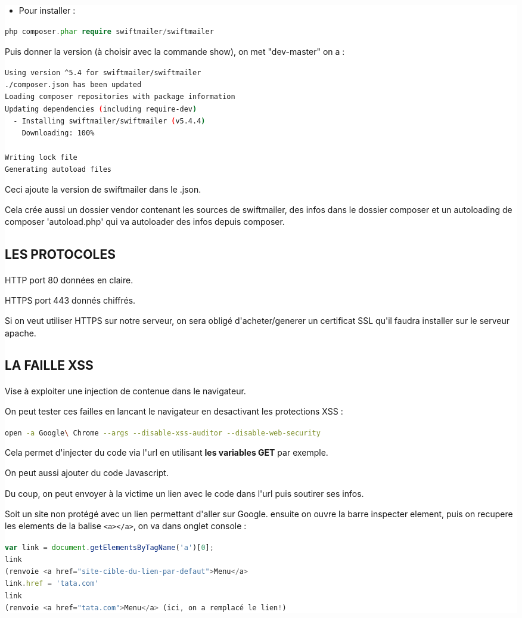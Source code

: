 * Pour installer :
```php
php composer.phar require swiftmailer/swiftmailer
```

Puis donner la version (à choisir avec la commande show), on met "dev-master"
on a :

```bash
Using version ^5.4 for swiftmailer/swiftmailer
./composer.json has been updated
Loading composer repositories with package information
Updating dependencies (including require-dev)
  - Installing swiftmailer/swiftmailer (v5.4.4)
    Downloading: 100%         

Writing lock file
Generating autoload files
```

Ceci ajoute la version de swiftmailer dans le .json.

Cela crée aussi un dossier vendor contenant les sources de swiftmailer, des infos dans le dossier composer et un autoloading de composer 'autoload.php' qui va autoloader des infos depuis composer.


## LES PROTOCOLES

HTTP port 80 données en claire.

HTTPS port 443 donnés chiffrés.

Si on veut utiliser HTTPS sur notre serveur, on sera obligé d'acheter/generer un certificat SSL qu'il faudra installer sur le serveur apache.


## LA FAILLE XSS

Vise à exploiter une injection de contenue dans le navigateur.

On peut tester ces failles en lancant le navigateur en desactivant les protections XSS :

```bash
open -a Google\ Chrome --args --disable-xss-auditor --disable-web-security
```

Cela permet d'injecter du code via l'url en utilisant **les variables GET** par exemple.

On peut aussi ajouter du code Javascript.

Du coup, on peut envoyer à la victime un lien avec le code dans l'url puis soutirer ses infos.

Soit un site non protégé avec un lien permettant d'aller sur Google.
ensuite on ouvre la barre inspecter element, puis on recupere les elements de la balise `<a></a>`, on va dans onglet console :

```javascript
var link = document.getElementsByTagName('a')[0];
link
(renvoie <a href="site-cible-du-lien-par-defaut">Menu</a>
link.href = 'tata.com'
link
(renvoie <a href="tata.com">Menu</a> (ici, on a remplacé le lien!)
```
